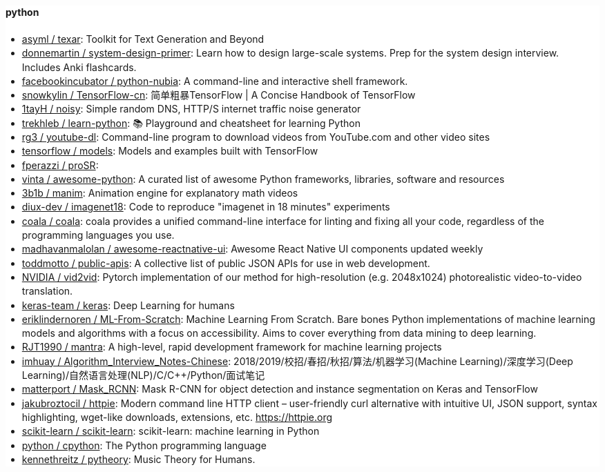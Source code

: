 #### python
* [asyml / texar](https://github.com/asyml/texar): Toolkit for Text Generation and Beyond
* [donnemartin / system-design-primer](https://github.com/donnemartin/system-design-primer): Learn how to design large-scale systems. Prep for the system design interview. Includes Anki flashcards.
* [facebookincubator / python-nubia](https://github.com/facebookincubator/python-nubia): A command-line and interactive shell framework.
* [snowkylin / TensorFlow-cn](https://github.com/snowkylin/TensorFlow-cn): 简单粗暴TensorFlow | A Concise Handbook of TensorFlow
* [1tayH / noisy](https://github.com/1tayH/noisy): Simple random DNS, HTTP/S internet traffic noise generator
* [trekhleb / learn-python](https://github.com/trekhleb/learn-python): 📚 Playground and cheatsheet for learning Python
* [rg3 / youtube-dl](https://github.com/rg3/youtube-dl): Command-line program to download videos from YouTube.com and other video sites
* [tensorflow / models](https://github.com/tensorflow/models): Models and examples built with TensorFlow
* [fperazzi / proSR](https://github.com/fperazzi/proSR): 
* [vinta / awesome-python](https://github.com/vinta/awesome-python): A curated list of awesome Python frameworks, libraries, software and resources
* [3b1b / manim](https://github.com/3b1b/manim): Animation engine for explanatory math videos
* [diux-dev / imagenet18](https://github.com/diux-dev/imagenet18): Code to reproduce "imagenet in 18 minutes" experiments
* [coala / coala](https://github.com/coala/coala): coala provides a unified command-line interface for linting and fixing all your code, regardless of the programming languages you use.
* [madhavanmalolan / awesome-reactnative-ui](https://github.com/madhavanmalolan/awesome-reactnative-ui): Awesome React Native UI components updated weekly
* [toddmotto / public-apis](https://github.com/toddmotto/public-apis): A collective list of public JSON APIs for use in web development.
* [NVIDIA / vid2vid](https://github.com/NVIDIA/vid2vid): Pytorch implementation of our method for high-resolution (e.g. 2048x1024) photorealistic video-to-video translation.
* [keras-team / keras](https://github.com/keras-team/keras): Deep Learning for humans
* [eriklindernoren / ML-From-Scratch](https://github.com/eriklindernoren/ML-From-Scratch): Machine Learning From Scratch. Bare bones Python implementations of machine learning models and algorithms with a focus on accessibility. Aims to cover everything from data mining to deep learning.
* [RJT1990 / mantra](https://github.com/RJT1990/mantra): A high-level, rapid development framework for machine learning projects
* [imhuay / Algorithm_Interview_Notes-Chinese](https://github.com/imhuay/Algorithm_Interview_Notes-Chinese): 2018/2019/校招/春招/秋招/算法/机器学习(Machine Learning)/深度学习(Deep Learning)/自然语言处理(NLP)/C/C++/Python/面试笔记
* [matterport / Mask_RCNN](https://github.com/matterport/Mask_RCNN): Mask R-CNN for object detection and instance segmentation on Keras and TensorFlow
* [jakubroztocil / httpie](https://github.com/jakubroztocil/httpie): Modern command line HTTP client – user-friendly curl alternative with intuitive UI, JSON support, syntax highlighting, wget-like downloads, extensions, etc. https://httpie.org
* [scikit-learn / scikit-learn](https://github.com/scikit-learn/scikit-learn): scikit-learn: machine learning in Python
* [python / cpython](https://github.com/python/cpython): The Python programming language
* [kennethreitz / pytheory](https://github.com/kennethreitz/pytheory): Music Theory for Humans.
